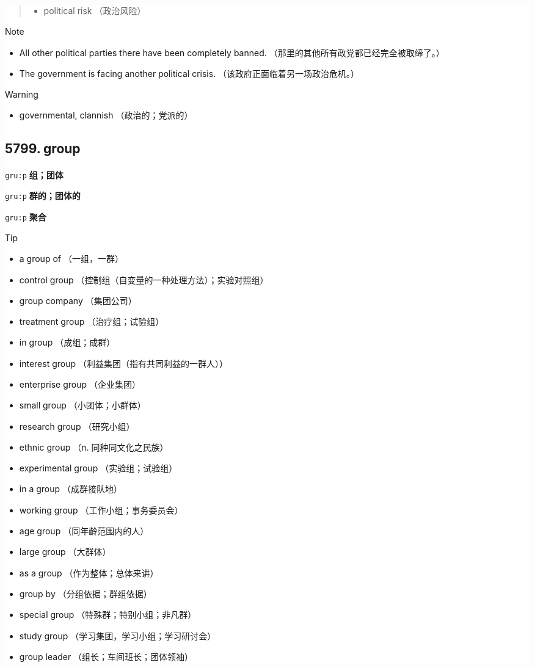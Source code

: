 > - political risk （政治风险）
>

> [!NOTE]
>
> - All other political parties there have been completely banned. （那里的其他所有政党都已经完全被取缔了。）
>
> - The government is facing another political crisis. （该政府正面临着另一场政治危机。）
>

> [!WARNING]
>
> - governmental, clannish （政治的；党派的）
>

## 5799. group

`ɡru:p`  **组；团体**

`ɡru:p`  **群的；团体的**

`ɡru:p`  **聚合**

> [!TIP]
>
> - a group of （一组，一群）
>
> - control group （控制组（自变量的一种处理方法）；实验对照组）
>
> - group company （集团公司）
>
> - treatment group （治疗组；试验组）
>
> - in group （成组；成群）
>
> - interest group （利益集团（指有共同利益的一群人））
>
> - enterprise group （企业集团）
>
> - small group （小团体；小群体）
>
> - research group （研究小组）
>
> - ethnic group （n. 同种同文化之民族）
>
> - experimental group （实验组；试验组）
>
> - in a group （成群接队地）
>
> - working group （工作小组；事务委员会）
>
> - age group （同年龄范围内的人）
>
> - large group （大群体）
>
> - as a group （作为整体；总体来讲）
>
> - group by （分组依据；群组依据）
>
> - special group （特殊群；特别小组；非凡群）
>
> - study group （学习集团，学习小组；学习研讨会）
>
> - group leader （组长；车间班长；团体领袖）
>

